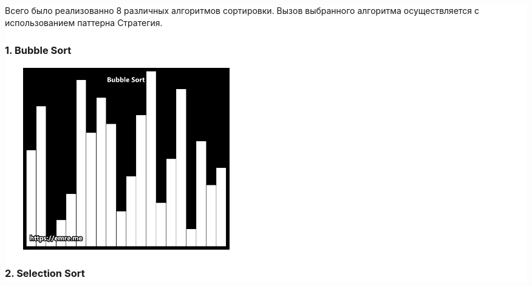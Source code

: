 Всего было реализованно 8 различных алгоритмов сортировки. Вызов выбранного алгоритма осуществляется с использованием 
паттерна Стратегия.

### 1. Bubble Sort

<img src="https://raw.githubusercontent.com/dasha-e/Demo-Spring-RESTful-Web-Service/development/src/main/resources/algorithms-visualizations/bubble_sort.gif" width="400" height="300"/>

### 2. Selection Sort
